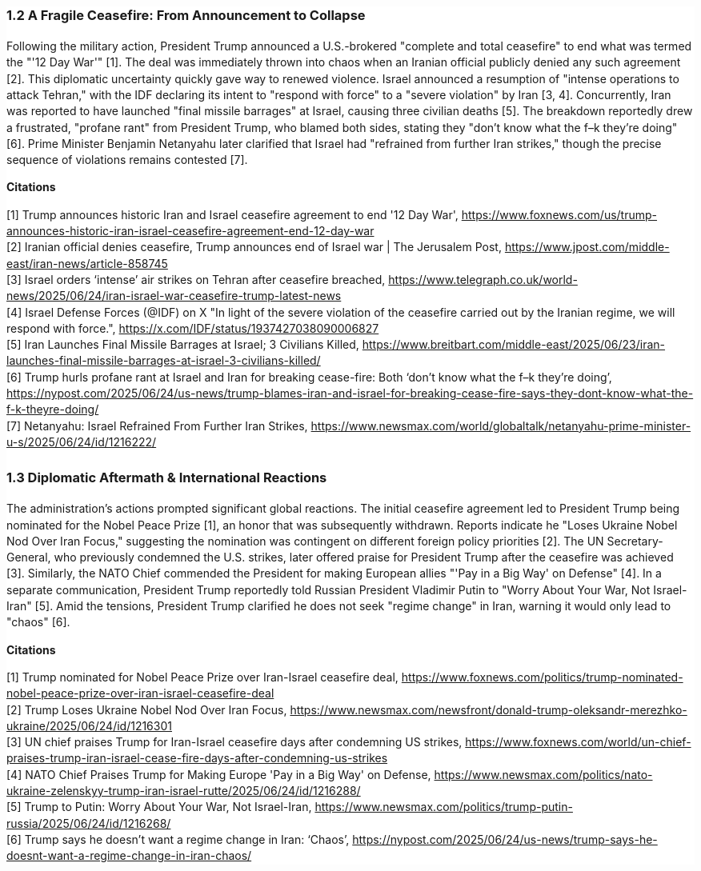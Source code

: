 ### 1.2 A Fragile Ceasefire: From Announcement to Collapse

Following the military action, President Trump announced a U.S.-brokered "complete and total ceasefire" to end what was termed the "'12 Day War'" [1]. The deal was immediately thrown into chaos when an Iranian official publicly denied any such agreement [2]. This diplomatic uncertainty quickly gave way to renewed violence. Israel announced a resumption of "intense operations to attack Tehran," with the IDF declaring its intent to "respond with force" to a "severe violation" by Iran [3, 4]. Concurrently, Iran was reported to have launched "final missile barrages" at Israel, causing three civilian deaths [5]. The breakdown reportedly drew a frustrated, "profane rant" from President Trump, who blamed both sides, stating they "don’t know what the f–k they’re doing" [6]. Prime Minister Benjamin Netanyahu later clarified that Israel had "refrained from further Iran strikes," though the precise sequence of violations remains contested [7].

**Citations**

[1] Trump announces historic Iran and Israel ceasefire agreement to end '12 Day War', https://www.foxnews.com/us/trump-announces-historic-iran-israel-ceasefire-agreement-end-12-day-war  
[2] Iranian official denies ceasefire, Trump announces end of Israel war | The Jerusalem Post, https://www.jpost.com/middle-east/iran-news/article-858745  
[3] Israel orders ‘intense’ air strikes on Tehran after ceasefire breached, https://www.telegraph.co.uk/world-news/2025/06/24/iran-israel-war-ceasefire-trump-latest-news  
[4] Israel Defense Forces (@IDF) on X "In light of the severe violation of the ceasefire carried out by the Iranian regime, we will respond with force.", https://x.com/IDF/status/1937427038090006827  
[5] Iran Launches Final Missile Barrages at Israel; 3 Civilians Killed, https://www.breitbart.com/middle-east/2025/06/23/iran-launches-final-missile-barrages-at-israel-3-civilians-killed/  
[6] Trump hurls profane rant at Israel and Iran for breaking cease-fire: Both ‘don’t know what the f–k they’re doing’, https://nypost.com/2025/06/24/us-news/trump-blames-iran-and-israel-for-breaking-cease-fire-says-they-dont-know-what-the-f-k-theyre-doing/  
[7] Netanyahu: Israel Refrained From Further Iran Strikes, https://www.newsmax.com/world/globaltalk/netanyahu-prime-minister-u-s/2025/06/24/id/1216222/  

### 1.3 Diplomatic Aftermath & International Reactions

The administration’s actions prompted significant global reactions. The initial ceasefire agreement led to President Trump being nominated for the Nobel Peace Prize [1], an honor that was subsequently withdrawn. Reports indicate he "Loses Ukraine Nobel Nod Over Iran Focus," suggesting the nomination was contingent on different foreign policy priorities [2]. The UN Secretary-General, who previously condemned the U.S. strikes, later offered praise for President Trump after the ceasefire was achieved [3]. Similarly, the NATO Chief commended the President for making European allies "'Pay in a Big Way' on Defense" [4]. In a separate communication, President Trump reportedly told Russian President Vladimir Putin to "Worry About Your War, Not Israel-Iran" [5]. Amid the tensions, President Trump clarified he does not seek "regime change" in Iran, warning it would only lead to "chaos" [6].

**Citations**

[1] Trump nominated for Nobel Peace Prize over Iran-Israel ceasefire deal, https://www.foxnews.com/politics/trump-nominated-nobel-peace-prize-over-iran-israel-ceasefire-deal  
[2] Trump Loses Ukraine Nobel Nod Over Iran Focus, https://www.newsmax.com/newsfront/donald-trump-oleksandr-merezhko-ukraine/2025/06/24/id/1216301  
[3] UN chief praises Trump for Iran-Israel ceasefire days after condemning US strikes, https://www.foxnews.com/world/un-chief-praises-trump-iran-israel-cease-fire-days-after-condemning-us-strikes  
[4] NATO Chief Praises Trump for Making Europe 'Pay in a Big Way' on Defense, https://www.newsmax.com/politics/nato-ukraine-zelenskyy-trump-iran-israel-rutte/2025/06/24/id/1216288/  
[5] Trump to Putin: Worry About Your War, Not Israel-Iran, https://www.newsmax.com/politics/trump-putin-russia/2025/06/24/id/1216268/  
[6] Trump says he doesn’t want a regime change in Iran: ‘Chaos’, https://nypost.com/2025/06/24/us-news/trump-says-he-doesnt-want-a-regime-change-in-iran-chaos/  
